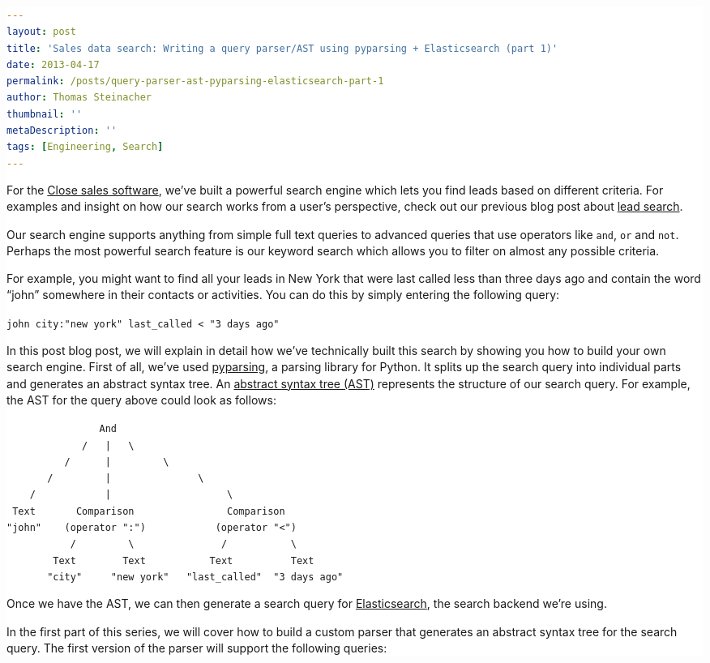```yaml
---
layout: post
title: 'Sales data search: Writing a query parser/AST using pyparsing + Elasticsearch (part 1)'
date: 2013-04-17
permalink: /posts/query-parser-ast-pyparsing-elasticsearch-part-1
author: Thomas Steinacher
thumbnail: ''
metaDescription: ''
tags: [Engineering, Search]
---
```


For the [Close sales software](https://close.com/), we’ve built a powerful search engine which lets you find leads based on different criteria. For examples and insight on how our search works from a user’s perspective, check out our previous blog post about [lead search](http://close.hs-sites.com/blog/introducing-lead-search).

Our search engine supports anything from simple full text queries to advanced queries that use operators like `and`, `or` and `not`. Perhaps the most powerful search feature is our keyword search which allows you to filter on almost any possible criteria.

For example, you might want to find all your leads in New York that were last called less than three days ago and contain the word “john” somewhere in their contacts or activities. You can do this by simply entering the following query:

`john city:"new york" last_called < "3 days ago"`

In this post blog post, we will explain in detail how we’ve technically built this search by showing you how to build your own search engine. First of all, we’ve used [pyparsing](http://pyparsing.wikispaces.com/), a parsing library for Python. It splits up the search query into individual parts and generates an abstract syntax tree. An [abstract syntax tree (AST)](http://en.wikipedia.org/wiki/Abstract_syntax_tree) represents the structure of our search query. For example, the AST for the query above could look as follows:

```
                And
             /   |   \
          /      |         \
       /         |               \
    /            |                    \
 Text       Comparison                Comparison
"john"    (operator ":")            (operator "<")
           /         \               /           \
        Text        Text           Text          Text
       "city"     "new york"   "last_called"  "3 days ago"
```

Once we have the AST, we can then generate a search query for [Elasticsearch](http://www.elasticsearch.org/), the search backend we’re using.

In the first part of this series, we will cover how to build a custom parser that generates an abstract syntax tree for the search query. The first version of the parser will support the following queries:
